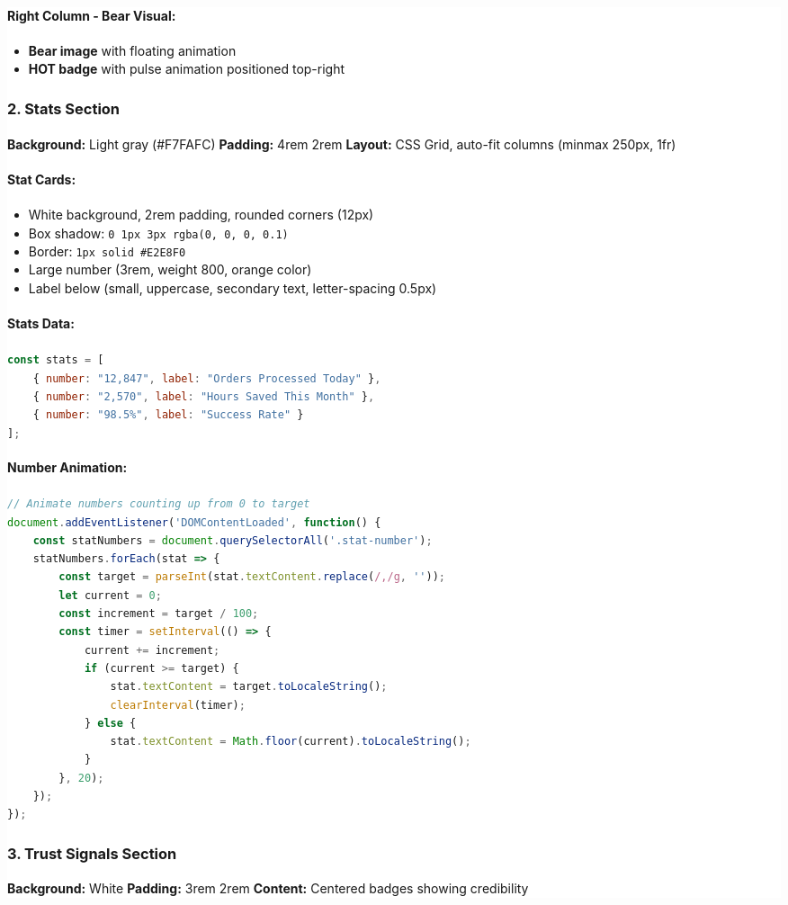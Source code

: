 #### **Right Column - Bear Visual:**
- **Bear image** with floating animation
- **HOT badge** with pulse animation positioned top-right

### **2. Stats Section**
**Background:** Light gray (#F7FAFC)
**Padding:** 4rem 2rem
**Layout:** CSS Grid, auto-fit columns (minmax 250px, 1fr)

#### **Stat Cards:**
- White background, 2rem padding, rounded corners (12px)
- Box shadow: `0 1px 3px rgba(0, 0, 0, 0.1)`
- Border: `1px solid #E2E8F0`
- Large number (3rem, weight 800, orange color)
- Label below (small, uppercase, secondary text, letter-spacing 0.5px)

#### **Stats Data:**
```javascript
const stats = [
    { number: "12,847", label: "Orders Processed Today" },
    { number: "2,570", label: "Hours Saved This Month" },
    { number: "98.5%", label: "Success Rate" }
];
```

#### **Number Animation:**
```javascript
// Animate numbers counting up from 0 to target
document.addEventListener('DOMContentLoaded', function() {
    const statNumbers = document.querySelectorAll('.stat-number');
    statNumbers.forEach(stat => {
        const target = parseInt(stat.textContent.replace(/,/g, ''));
        let current = 0;
        const increment = target / 100;
        const timer = setInterval(() => {
            current += increment;
            if (current >= target) {
                stat.textContent = target.toLocaleString();
                clearInterval(timer);
            } else {
                stat.textContent = Math.floor(current).toLocaleString();
            }
        }, 20);
    });
});
```

### **3. Trust Signals Section**
**Background:** White
**Padding:** 3rem 2rem
**Content:** Centered badges showing credibility
